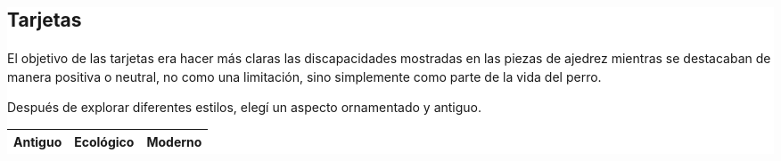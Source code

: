 ## Tarjetas

El objetivo de las tarjetas era hacer más claras las discapacidades mostradas en las piezas de ajedrez mientras se destacaban de manera positiva o neutral, no como una limitación, sino simplemente como parte de la vida del perro.

Después de explorar diferentes estilos, elegí un aspecto ornamentado y antiguo.

| Antiguo | Ecológico | Moderno |
| - | - | - |